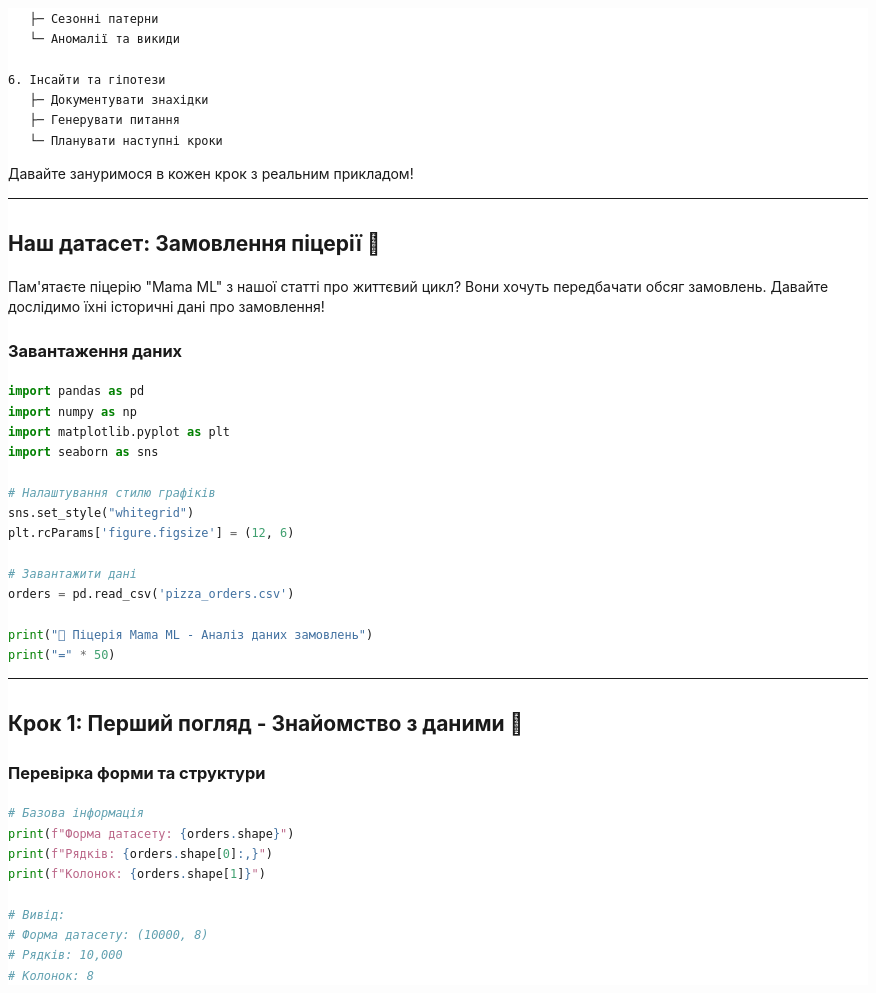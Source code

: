 ```
   ├─ Сезонні патерни
   └─ Аномалії та викиди

6. Інсайти та гіпотези
   ├─ Документувати знахідки
   ├─ Генерувати питання
   └─ Планувати наступні кроки
```

Давайте зануримося в кожен крок з реальним прикладом!

---

## Наш датасет: Замовлення піцерії 🍕

Пам'ятаєте піцерію "Mama ML" з нашої статті про життєвий цикл? Вони хочуть передбачати обсяг замовлень. Давайте дослідимо їхні історичні дані про замовлення!

### Завантаження даних

```python
import pandas as pd
import numpy as np
import matplotlib.pyplot as plt
import seaborn as sns

# Налаштування стилю графіків
sns.set_style("whitegrid")
plt.rcParams['figure.figsize'] = (12, 6)

# Завантажити дані
orders = pd.read_csv('pizza_orders.csv')

print("🍕 Піцерія Mama ML - Аналіз даних замовлень")
print("=" * 50)
```

---

## Крок 1: Перший погляд - Знайомство з даними 👋

### Перевірка форми та структури

```python
# Базова інформація
print(f"Форма датасету: {orders.shape}")
print(f"Рядків: {orders.shape[0]:,}")
print(f"Колонок: {orders.shape[1]}")

# Вивід:
# Форма датасету: (10000, 8)
# Рядків: 10,000
# Колонок: 8
```
